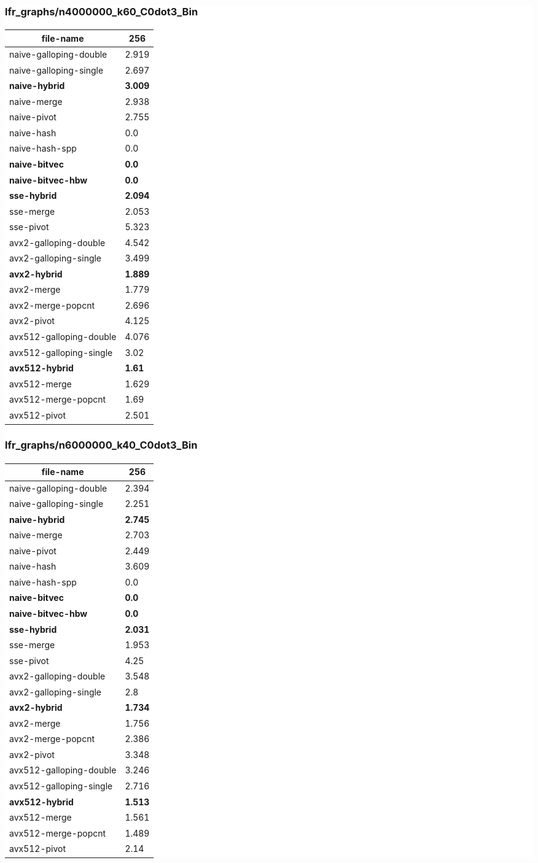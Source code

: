 
### lfr_graphs/n4000000_k60_C0dot3_Bin

file-name | 256
--- | ---
naive-galloping-double | 2.919
naive-galloping-single | 2.697
**naive-hybrid** | **3.009**
naive-merge | 2.938
naive-pivot | 2.755
naive-hash | 0.0
naive-hash-spp | 0.0
**naive-bitvec** | **0.0**
**naive-bitvec-hbw** | **0.0**
**sse-hybrid** | **2.094**
sse-merge | 2.053
sse-pivot | 5.323
avx2-galloping-double | 4.542
avx2-galloping-single | 3.499
**avx2-hybrid** | **1.889**
avx2-merge | 1.779
avx2-merge-popcnt | 2.696
avx2-pivot | 4.125
avx512-galloping-double | 4.076
avx512-galloping-single | 3.02
**avx512-hybrid** | **1.61**
avx512-merge | 1.629
avx512-merge-popcnt | 1.69
avx512-pivot | 2.501


### lfr_graphs/n6000000_k40_C0dot3_Bin

file-name | 256
--- | ---
naive-galloping-double | 2.394
naive-galloping-single | 2.251
**naive-hybrid** | **2.745**
naive-merge | 2.703
naive-pivot | 2.449
naive-hash | 3.609
naive-hash-spp | 0.0
**naive-bitvec** | **0.0**
**naive-bitvec-hbw** | **0.0**
**sse-hybrid** | **2.031**
sse-merge | 1.953
sse-pivot | 4.25
avx2-galloping-double | 3.548
avx2-galloping-single | 2.8
**avx2-hybrid** | **1.734**
avx2-merge | 1.756
avx2-merge-popcnt | 2.386
avx2-pivot | 3.348
avx512-galloping-double | 3.246
avx512-galloping-single | 2.716
**avx512-hybrid** | **1.513**
avx512-merge | 1.561
avx512-merge-popcnt | 1.489
avx512-pivot | 2.14

